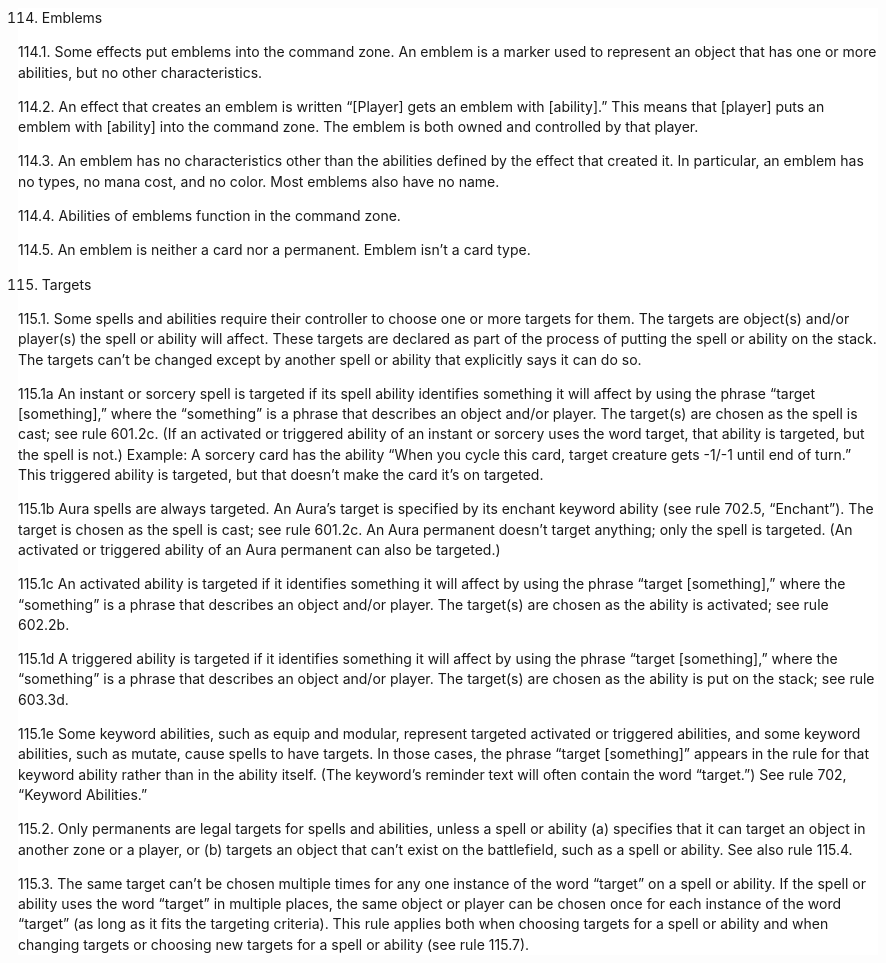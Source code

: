 114. Emblems

114.1. Some effects put emblems into the command zone. An emblem is a marker used to represent an object that has one or more abilities, but no other characteristics.

114.2. An effect that creates an emblem is written “[Player] gets an emblem with [ability].” This means that [player] puts an emblem with [ability] into the command zone. The emblem is both owned and controlled by that player.

114.3. An emblem has no characteristics other than the abilities defined by the effect that created it. In particular, an emblem has no types, no mana cost, and no color. Most emblems also have no name.

114.4. Abilities of emblems function in the command zone.

114.5. An emblem is neither a card nor a permanent. Emblem isn’t a card type.

115. Targets

115.1. Some spells and abilities require their controller to choose one or more targets for them. The targets are object(s) and/or player(s) the spell or ability will affect. These targets are declared as part of the process of putting the spell or ability on the stack. The targets can’t be changed except by another spell or ability that explicitly says it can do so.

115.1a An instant or sorcery spell is targeted if its spell ability identifies something it will affect by using the phrase “target [something],” where the “something” is a phrase that describes an object and/or player. The target(s) are chosen as the spell is cast; see rule 601.2c. (If an activated or triggered ability of an instant or sorcery uses the word target, that ability is targeted, but the spell is not.)
Example: A sorcery card has the ability “When you cycle this card, target creature gets -1/-1 until end of turn.” This triggered ability is targeted, but that doesn’t make the card it’s on targeted.

115.1b Aura spells are always targeted. An Aura’s target is specified by its enchant keyword ability (see rule 702.5, “Enchant”). The target is chosen as the spell is cast; see rule 601.2c. An Aura permanent doesn’t target anything; only the spell is targeted. (An activated or triggered ability of an Aura permanent can also be targeted.)

115.1c An activated ability is targeted if it identifies something it will affect by using the phrase “target [something],” where the “something” is a phrase that describes an object and/or player. The target(s) are chosen as the ability is activated; see rule 602.2b.

115.1d A triggered ability is targeted if it identifies something it will affect by using the phrase “target [something],” where the “something” is a phrase that describes an object and/or player. The target(s) are chosen as the ability is put on the stack; see rule 603.3d.

115.1e Some keyword abilities, such as equip and modular, represent targeted activated or triggered abilities, and some keyword abilities, such as mutate, cause spells to have targets. In those cases, the phrase “target [something]” appears in the rule for that keyword ability rather than in the ability itself. (The keyword’s reminder text will often contain the word “target.”) See rule 702, “Keyword Abilities.”

115.2. Only permanents are legal targets for spells and abilities, unless a spell or ability (a) specifies that it can target an object in another zone or a player, or (b) targets an object that can’t exist on the battlefield, such as a spell or ability. See also rule 115.4.

115.3. The same target can’t be chosen multiple times for any one instance of the word “target” on a spell or ability. If the spell or ability uses the word “target” in multiple places, the same object or player can be chosen once for each instance of the word “target” (as long as it fits the targeting criteria). This rule applies both when choosing targets for a spell or ability and when changing targets or choosing new targets for a spell or ability (see rule 115.7).
